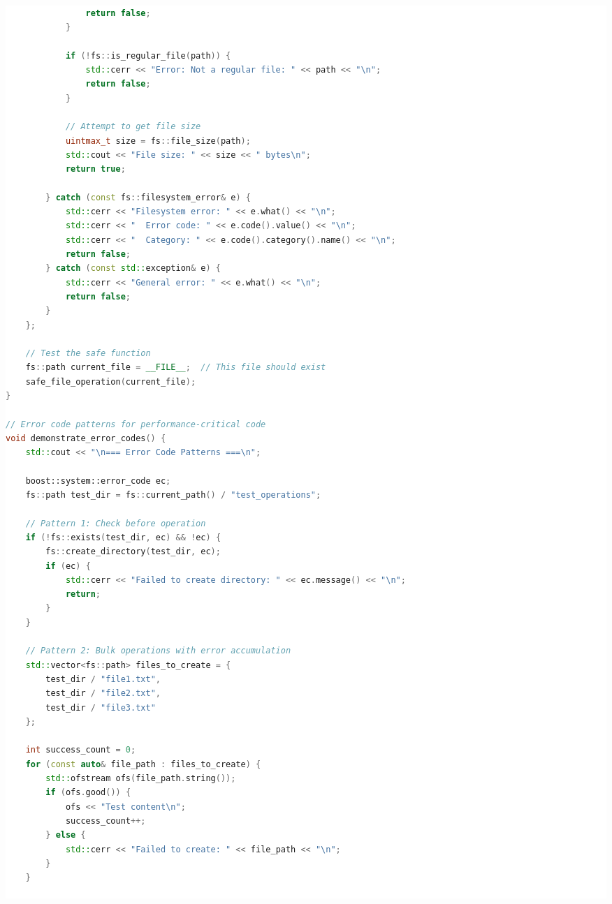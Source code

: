 ```cpp
                return false;
            }
            
            if (!fs::is_regular_file(path)) {
                std::cerr << "Error: Not a regular file: " << path << "\n";
                return false;
            }
            
            // Attempt to get file size
            uintmax_t size = fs::file_size(path);
            std::cout << "File size: " << size << " bytes\n";
            return true;
            
        } catch (const fs::filesystem_error& e) {
            std::cerr << "Filesystem error: " << e.what() << "\n";
            std::cerr << "  Error code: " << e.code().value() << "\n";
            std::cerr << "  Category: " << e.code().category().name() << "\n";
            return false;
        } catch (const std::exception& e) {
            std::cerr << "General error: " << e.what() << "\n";
            return false;
        }
    };
    
    // Test the safe function
    fs::path current_file = __FILE__;  // This file should exist
    safe_file_operation(current_file);
}

// Error code patterns for performance-critical code
void demonstrate_error_codes() {
    std::cout << "\n=== Error Code Patterns ===\n";
    
    boost::system::error_code ec;
    fs::path test_dir = fs::current_path() / "test_operations";
    
    // Pattern 1: Check before operation
    if (!fs::exists(test_dir, ec) && !ec) {
        fs::create_directory(test_dir, ec);
        if (ec) {
            std::cerr << "Failed to create directory: " << ec.message() << "\n";
            return;
        }
    }
    
    // Pattern 2: Bulk operations with error accumulation
    std::vector<fs::path> files_to_create = {
        test_dir / "file1.txt",
        test_dir / "file2.txt",
        test_dir / "file3.txt"
    };
    
    int success_count = 0;
    for (const auto& file_path : files_to_create) {
        std::ofstream ofs(file_path.string());
        if (ofs.good()) {
            ofs << "Test content\n";
            success_count++;
        } else {
            std::cerr << "Failed to create: " << file_path << "\n";
        }
    }
    
```